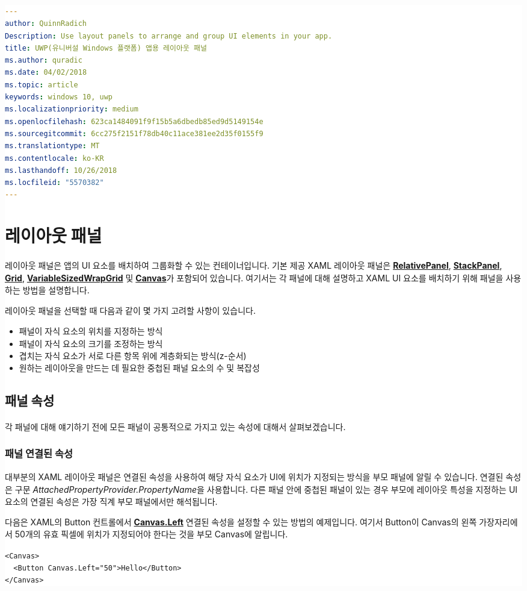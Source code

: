 ```yaml
---
author: QuinnRadich
Description: Use layout panels to arrange and group UI elements in your app.
title: UWP(유니버설 Windows 플랫폼) 앱용 레이아웃 패널
ms.author: quradic
ms.date: 04/02/2018
ms.topic: article
keywords: windows 10, uwp
ms.localizationpriority: medium
ms.openlocfilehash: 623ca1484091f9f15b5a6dbedb85ed9d5149154e
ms.sourcegitcommit: 6cc275f2151f78db40c11ace381ee2d35f0155f9
ms.translationtype: MT
ms.contentlocale: ko-KR
ms.lasthandoff: 10/26/2018
ms.locfileid: "5570382"
---
```

# <a name="layout-panels"></a>레이아웃 패널

레이아웃 패널은 앱의 UI 요소를 배치하여 그룹화할 수 있는 컨테이너입니다. 기본 제공 XAML 레이아웃 패널은 [**RelativePanel**](https://msdn.microsoft.com/library/windows/apps/xaml/windows.ui.xaml.controls.relativepanel.aspx), [**StackPanel**](https://msdn.microsoft.com/library/windows/apps/xaml/windows.ui.xaml.controls.stackpanel.aspx), [**Grid**](https://msdn.microsoft.com/library/windows/apps/xaml/windows.ui.xaml.controls.grid.aspx), [**VariableSizedWrapGrid**](https://msdn.microsoft.com/library/windows/apps/xaml/windows.ui.xaml.controls.variablesizedwrapgrid.aspx) 및 [**Canvas**](https://msdn.microsoft.com/library/windows/apps/xaml/windows.ui.xaml.controls.canvas.aspx)가 포함되어 있습니다. 여기서는 각 패널에 대해 설명하고 XAML UI 요소를 배치하기 위해 패널을 사용하는 방법을 설명합니다.

레이아웃 패널을 선택할 때 다음과 같이 몇 가지 고려할 사항이 있습니다.
- 패널이 자식 요소의 위치를 지정하는 방식
- 패널이 자식 요소의 크기를 조정하는 방식
- 겹치는 자식 요소가 서로 다른 항목 위에 계층화되는 방식(z-순서)
- 원하는 레이아웃을 만드는 데 필요한 중첩된 패널 요소의 수 및 복잡성

## <a name="panel-properties"></a>패널 속성

각 패널에 대해 얘기하기 전에 모든 패널이 공통적으로 가지고 있는 속성에 대해서 살펴보겠습니다. 

### <a name="panel-attached-properties"></a>패널 연결된 속성

대부분의 XAML 레이아웃 패널은 연결된 속성을 사용하여 해당 자식 요소가 UI에 위치가 지정되는 방식을 부모 패널에 알릴 수 있습니다. 연결된 속성은 구문 *AttachedPropertyProvider.PropertyName*을 사용합니다. 다른 패널 안에 중첩된 패널이 있는 경우 부모에 레이아웃 특성을 지정하는 UI 요소의 연결된 속성은 가장 직계 부모 패널에서만 해석됩니다.

다음은 XAML의 Button 컨트롤에서 [**Canvas.Left**](https://msdn.microsoft.com/library/windows/apps/xaml/windows.ui.xaml.controls.canvas.left.aspx) 연결된 속성을 설정할 수 있는 방법의 예제입니다. 여기서 Button이 Canvas의 왼쪽 가장자리에서 50개의 유효 픽셀에 위치가 지정되어야 한다는 것을 부모 Canvas에 알립니다.

```xaml
<Canvas>
  <Button Canvas.Left="50">Hello</Button>
</Canvas>
```
